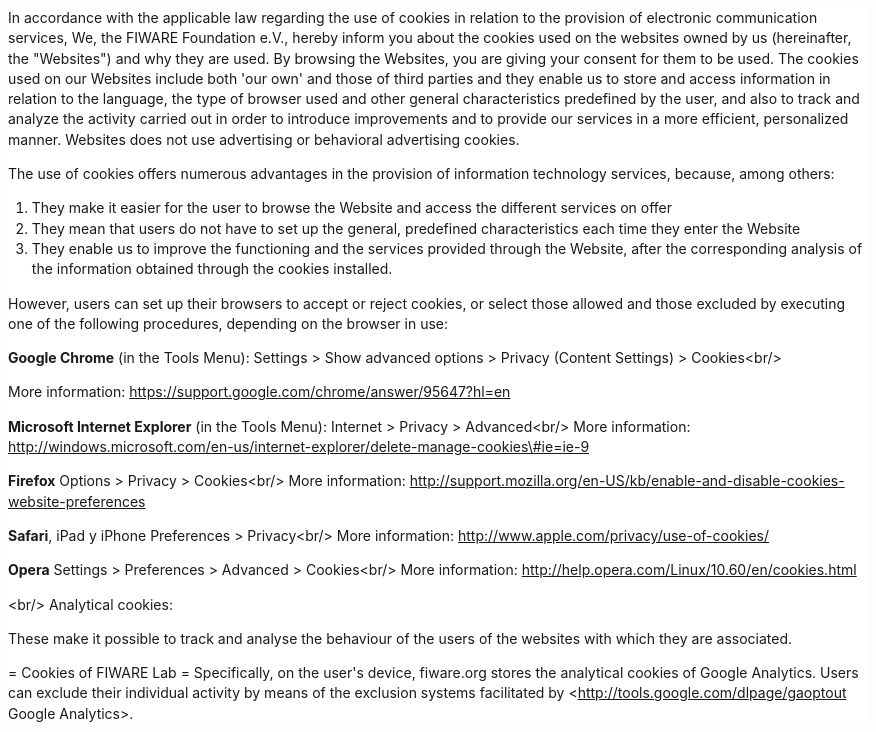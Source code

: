 In accordance with the applicable law regarding the use of
cookies in relation to the provision of electronic communication
services, We, the FIWARE Foundation e.V., hereby inform you about the
cookies used on the websites owned by us (hereinafter, the "Websites")
and why they are used. By browsing the Websites, you are giving your
consent for them to be used. The cookies used on our Websites include
both 'our own' and those of third parties and they enable us to store
and access information in relation to the language, the type of browser
used and other general characteristics predefined by the user, and also
to track and analyze the activity carried out in order to introduce
improvements and to provide our services in a more efficient,
personalized manner. Websites does not use advertising or behavioral
advertising cookies.

The use of cookies offers numerous advantages in the provision of
information technology services, because, among others:
1. They make it easier for the user to browse the Website and access the different services on offer
1. They mean that users do not have to set up the general, predefined characteristics each time they enter the Website
1. They enable us to improve the functioning and the services provided through the Website, after the corresponding analysis of the information obtained through the cookies installed.

However, users can set up their browsers to accept or reject cookies, or
select those allowed and those excluded by executing one of the
following procedures, depending on the browser in use:

**Google Chrome**
(in the Tools Menu): Settings \> Show advanced options \> Privacy (Content Settings) \>
Cookies\<br/\>

More information: https://support.google.com/chrome/answer/95647?hl=en

**Microsoft Internet Explorer**
(in the Tools Menu): Internet \> Privacy \> Advanced\<br/\> More information:
http://windows.microsoft.com/en-us/internet-explorer/delete-manage-cookies\#ie=ie-9

 **Firefox**
Options \> Privacy \> Cookies\<br/\> More information:
http://support.mozilla.org/en-US/kb/enable-and-disable-cookies-website-preferences

**Safari**, iPad y iPhone
Preferences \> Privacy\<br/\> More information:
http://www.apple.com/privacy/use-of-cookies/

**Opera**
Settings \> Preferences \> Advanced \> Cookies\<br/\> More information:
http://help.opera.com/Linux/10.60/en/cookies.html

\<br/\> Analytical cookies:

These make it possible to track and analyse the behaviour of the users
of the websites with which they are associated.

\= Cookies of FIWARE Lab = Specifically, on the user's device,
fiware.org stores the analytical cookies of Google Analytics. Users can
exclude their individual activity by means of the exclusion systems
facilitated by
<http://tools.google.com/dlpage/gaoptout Google Analytics>.
